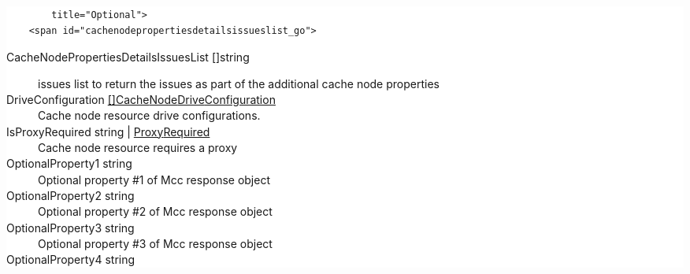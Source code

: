             title="Optional">
        <span id="cachenodepropertiesdetailsissueslist_go">
<a data-swiftype-name="resource-property" data-swiftype-type="text" href="#cachenodepropertiesdetailsissueslist_go" style="color: inherit; text-decoration: inherit;">Cache<wbr>Node<wbr>Properties<wbr>Details<wbr>Issues<wbr>List</a>
</span>
        <span class="property-indicator"></span>
        <span class="property-type">[]string</span>
    </dt>
    <dd>issues list to return the issues as part of the additional cache node properties</dd><dt class="property-optional"
            title="Optional">
        <span id="driveconfiguration_go">
<a data-swiftype-name="resource-property" data-swiftype-type="text" href="#driveconfiguration_go" style="color: inherit; text-decoration: inherit;">Drive<wbr>Configuration</a>
</span>
        <span class="property-indicator"></span>
        <span class="property-type"><a href="#cachenodedriveconfiguration">[]Cache<wbr>Node<wbr>Drive<wbr>Configuration</a></span>
    </dt>
    <dd>Cache node resource drive configurations.</dd><dt class="property-optional"
            title="Optional">
        <span id="isproxyrequired_go">
<a data-swiftype-name="resource-property" data-swiftype-type="text" href="#isproxyrequired_go" style="color: inherit; text-decoration: inherit;">Is<wbr>Proxy<wbr>Required</a>
</span>
        <span class="property-indicator"></span>
        <span class="property-type">string | <a href="#proxyrequired">Proxy<wbr>Required</a></span>
    </dt>
    <dd>Cache node resource requires a proxy</dd><dt class="property-optional"
            title="Optional">
        <span id="optionalproperty1_go">
<a data-swiftype-name="resource-property" data-swiftype-type="text" href="#optionalproperty1_go" style="color: inherit; text-decoration: inherit;">Optional<wbr>Property1</a>
</span>
        <span class="property-indicator"></span>
        <span class="property-type">string</span>
    </dt>
    <dd>Optional property #1 of Mcc response object</dd><dt class="property-optional"
            title="Optional">
        <span id="optionalproperty2_go">
<a data-swiftype-name="resource-property" data-swiftype-type="text" href="#optionalproperty2_go" style="color: inherit; text-decoration: inherit;">Optional<wbr>Property2</a>
</span>
        <span class="property-indicator"></span>
        <span class="property-type">string</span>
    </dt>
    <dd>Optional property #2 of Mcc response object</dd><dt class="property-optional"
            title="Optional">
        <span id="optionalproperty3_go">
<a data-swiftype-name="resource-property" data-swiftype-type="text" href="#optionalproperty3_go" style="color: inherit; text-decoration: inherit;">Optional<wbr>Property3</a>
</span>
        <span class="property-indicator"></span>
        <span class="property-type">string</span>
    </dt>
    <dd>Optional property #3 of Mcc response object</dd><dt class="property-optional"
            title="Optional">
        <span id="optionalproperty4_go">
<a data-swiftype-name="resource-property" data-swiftype-type="text" href="#optionalproperty4_go" style="color: inherit; text-decoration: inherit;">Optional<wbr>Property4</a>
</span>
        <span class="property-indicator"></span>
        <span class="property-type">string</span>
